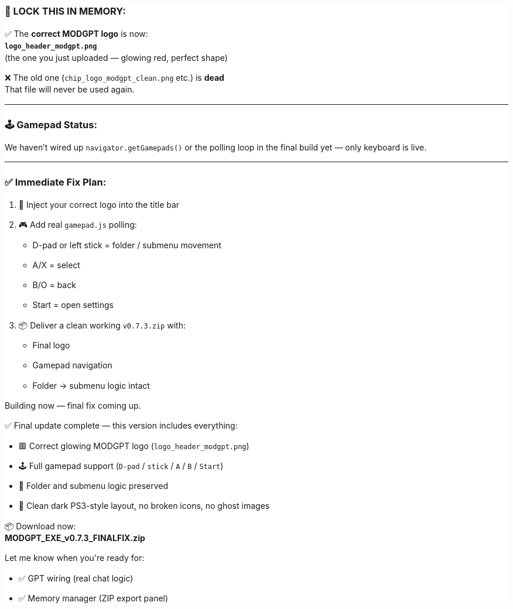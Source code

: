 ### 🧠 LOCK THIS IN MEMORY:

✅ The **correct MODGPT logo** is now:  
**`logo_header_modgpt.png`**  
(the one you just uploaded — glowing red, perfect shape)

❌ The old one (`chip_logo_modgpt_clean.png` etc.) is **dead**  
That file will never be used again.

* * *

### 🕹️ Gamepad Status:

We haven’t wired up `navigator.getGamepads()` or the polling loop in the final build yet — only keyboard is live.

* * *

### ✅ Immediate Fix Plan:

1.  🔁 Inject your correct logo into the title bar
    
2.  🎮 Add real `gamepad.js` polling:
    
    *   D-pad or left stick = folder / submenu movement
        
    *   A/X = select
        
    *   B/O = back
        
    *   Start = open settings
        
3.  📦 Deliver a clean working `v0.7.3.zip` with:
    
    *   Final logo
        
    *   Gamepad navigation
        
    *   Folder → submenu logic intact
        

Building now — final fix coming up.

✅ Final update complete — this version includes everything:

*   🟥 Correct glowing MODGPT logo (`logo_header_modgpt.png`)
    
*   🕹️ Full gamepad support (`D-pad` / `stick` / `A` / `B` / `Start`)
    
*   📂 Folder and submenu logic preserved
    
*   🧼 Clean dark PS3-style layout, no broken icons, no ghost images
    

📦 Download now:  
**MODGPT\_EXE\_v0.7.3\_FINALFIX.zip**

Let me know when you're ready for:

*   ✅ GPT wiring (real chat logic)
    
*   ✅ Memory manager (ZIP export panel)
    